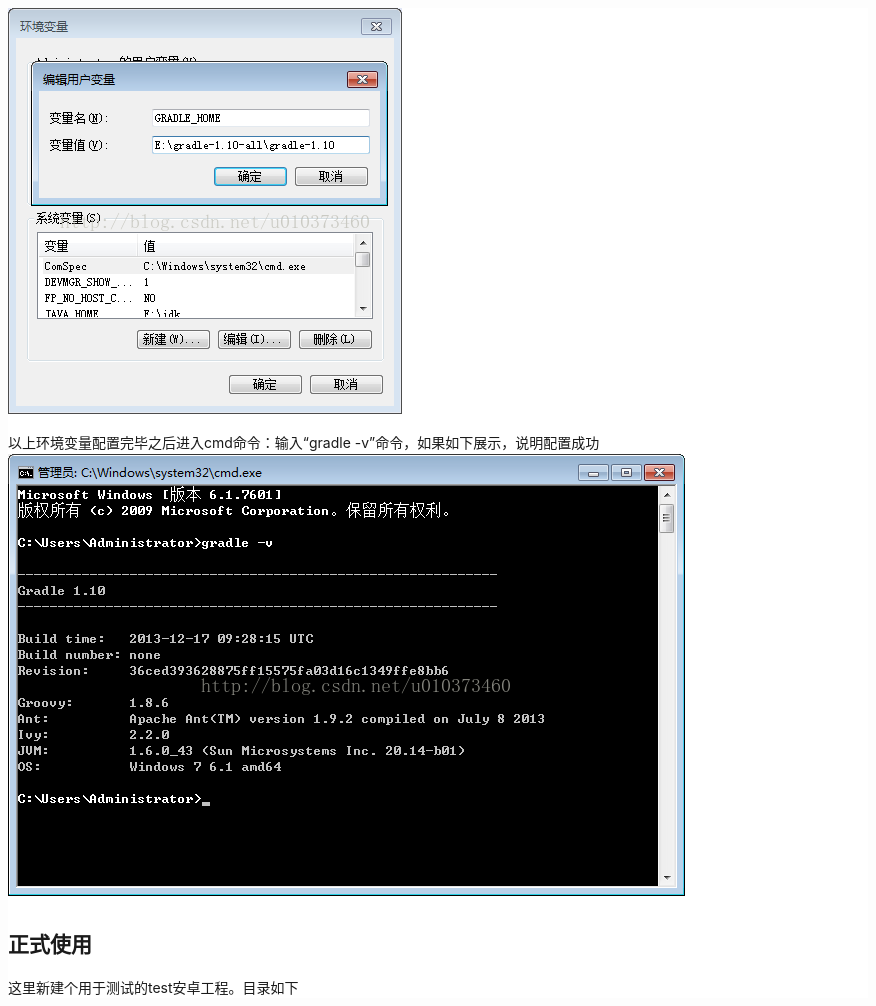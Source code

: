 ![](../assets/images/android1-3.png)  

以上环境变量配置完毕之后进入cmd命令：输入“gradle -v”命令，如果如下展示，说明配置成功 
![](../assets/images/android1-4.png)  

## 正式使用
这里新建个用于测试的test安卓工程。目录如下 